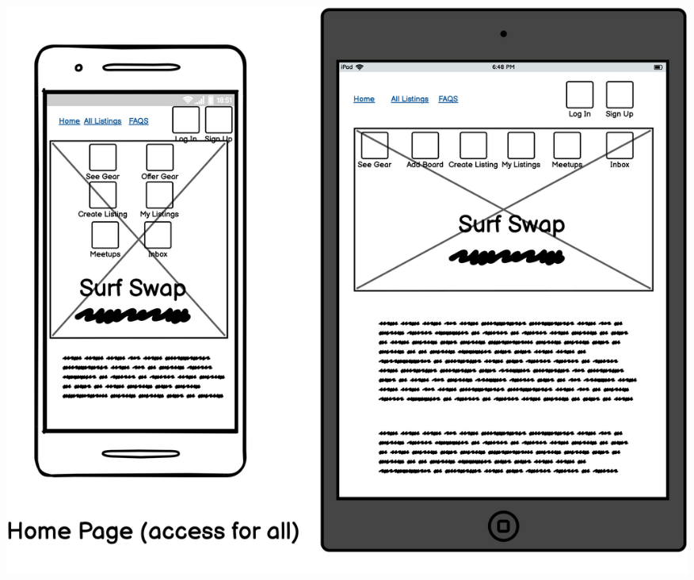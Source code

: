 ![Wireframe 1](https://github.com/tfxl/T2A2_Marketplace_Project/blob/main/docs/Wireframe%2001.png?raw=true)&nbsp;  
